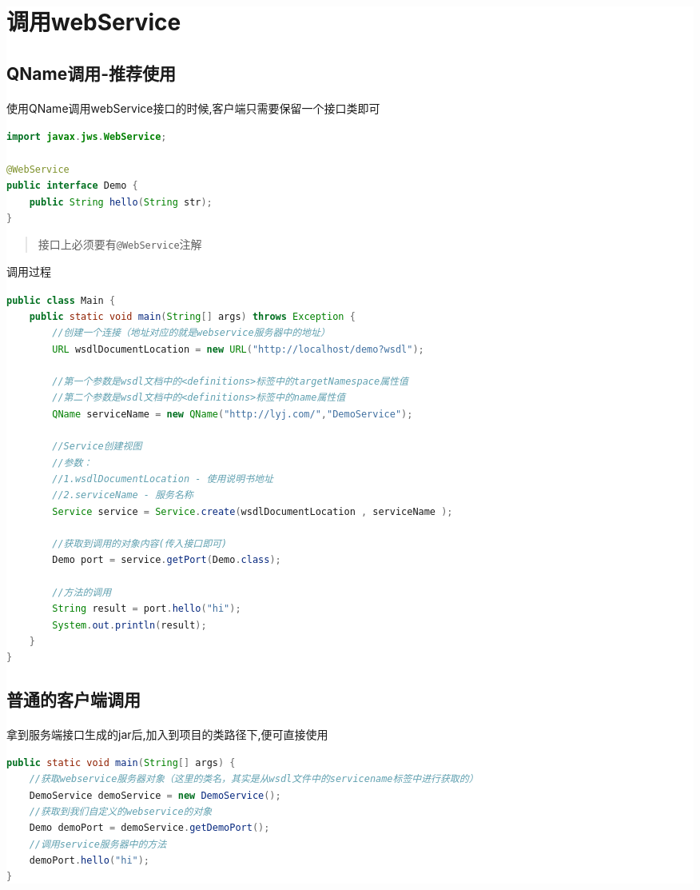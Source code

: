 # 调用webService

## QName调用-推荐使用

使用QName调用webService接口的时候,客户端只需要保留一个接口类即可

```java
import javax.jws.WebService;

@WebService
public interface Demo {
    public String hello(String str);
}
```

> 接口上必须要有`@WebService`注解

调用过程

```java
public class Main {
    public static void main(String[] args) throws Exception {
        //创建一个连接（地址对应的就是webservice服务器中的地址）
        URL wsdlDocumentLocation = new URL("http://localhost/demo?wsdl");
        
        //第一个参数是wsdl文档中的<definitions>标签中的targetNamespace属性值
        //第二个参数是wsdl文档中的<definitions>标签中的name属性值
        QName serviceName = new QName("http://lyj.com/","DemoService");
        
        //Service创建视图  
        //参数：  
        //1.wsdlDocumentLocation - 使用说明书地址  
        //2.serviceName - 服务名称 
        Service service = Service.create(wsdlDocumentLocation , serviceName );
        
        //获取到调用的对象内容(传入接口即可)
        Demo port = service.getPort(Demo.class);
        
        //方法的调用
        String result = port.hello("hi");
        System.out.println(result);
    }
}
```

## 普通的客户端调用

拿到服务端接口生成的jar后,加入到项目的类路径下,便可直接使用

```java
public static void main(String[] args) {
    //获取webservice服务器对象（这里的类名，其实是从wsdl文件中的servicename标签中进行获取的）
    DemoService demoService = new DemoService();
    //获取到我们自定义的webservice的对象
    Demo demoPort = demoService.getDemoPort();
    //调用service服务器中的方法
    demoPort.hello("hi"); 
}
```

